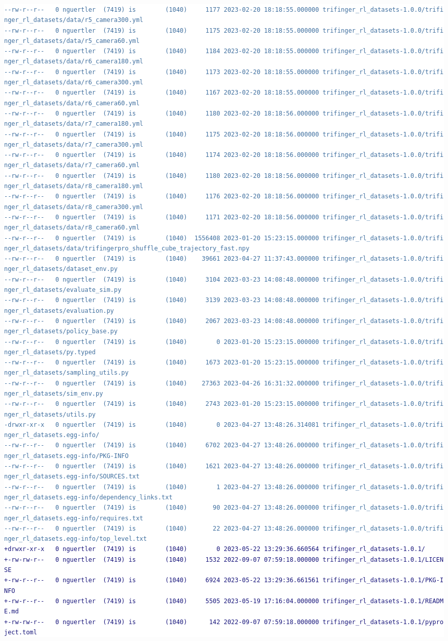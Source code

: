 ```diff
--rw-r--r--   0 nguertler  (7419) is        (1040)     1177 2023-02-20 18:18:55.000000 trifinger_rl_datasets-1.0.0/trifinger_rl_datasets/data/r5_camera300.yml
--rw-r--r--   0 nguertler  (7419) is        (1040)     1175 2023-02-20 18:18:55.000000 trifinger_rl_datasets-1.0.0/trifinger_rl_datasets/data/r5_camera60.yml
--rw-r--r--   0 nguertler  (7419) is        (1040)     1184 2023-02-20 18:18:55.000000 trifinger_rl_datasets-1.0.0/trifinger_rl_datasets/data/r6_camera180.yml
--rw-r--r--   0 nguertler  (7419) is        (1040)     1173 2023-02-20 18:18:55.000000 trifinger_rl_datasets-1.0.0/trifinger_rl_datasets/data/r6_camera300.yml
--rw-r--r--   0 nguertler  (7419) is        (1040)     1167 2023-02-20 18:18:55.000000 trifinger_rl_datasets-1.0.0/trifinger_rl_datasets/data/r6_camera60.yml
--rw-r--r--   0 nguertler  (7419) is        (1040)     1180 2023-02-20 18:18:56.000000 trifinger_rl_datasets-1.0.0/trifinger_rl_datasets/data/r7_camera180.yml
--rw-r--r--   0 nguertler  (7419) is        (1040)     1175 2023-02-20 18:18:56.000000 trifinger_rl_datasets-1.0.0/trifinger_rl_datasets/data/r7_camera300.yml
--rw-r--r--   0 nguertler  (7419) is        (1040)     1174 2023-02-20 18:18:56.000000 trifinger_rl_datasets-1.0.0/trifinger_rl_datasets/data/r7_camera60.yml
--rw-r--r--   0 nguertler  (7419) is        (1040)     1180 2023-02-20 18:18:56.000000 trifinger_rl_datasets-1.0.0/trifinger_rl_datasets/data/r8_camera180.yml
--rw-r--r--   0 nguertler  (7419) is        (1040)     1176 2023-02-20 18:18:56.000000 trifinger_rl_datasets-1.0.0/trifinger_rl_datasets/data/r8_camera300.yml
--rw-r--r--   0 nguertler  (7419) is        (1040)     1171 2023-02-20 18:18:56.000000 trifinger_rl_datasets-1.0.0/trifinger_rl_datasets/data/r8_camera60.yml
--rw-r--r--   0 nguertler  (7419) is        (1040)  1556408 2023-01-20 15:23:15.000000 trifinger_rl_datasets-1.0.0/trifinger_rl_datasets/data/trifingerpro_shuffle_cube_trajectory_fast.npy
--rw-r--r--   0 nguertler  (7419) is        (1040)    39661 2023-04-27 11:37:43.000000 trifinger_rl_datasets-1.0.0/trifinger_rl_datasets/dataset_env.py
--rw-r--r--   0 nguertler  (7419) is        (1040)     3104 2023-03-23 14:08:48.000000 trifinger_rl_datasets-1.0.0/trifinger_rl_datasets/evaluate_sim.py
--rw-r--r--   0 nguertler  (7419) is        (1040)     3139 2023-03-23 14:08:48.000000 trifinger_rl_datasets-1.0.0/trifinger_rl_datasets/evaluation.py
--rw-r--r--   0 nguertler  (7419) is        (1040)     2067 2023-03-23 14:08:48.000000 trifinger_rl_datasets-1.0.0/trifinger_rl_datasets/policy_base.py
--rw-r--r--   0 nguertler  (7419) is        (1040)        0 2023-01-20 15:23:15.000000 trifinger_rl_datasets-1.0.0/trifinger_rl_datasets/py.typed
--rw-r--r--   0 nguertler  (7419) is        (1040)     1673 2023-01-20 15:23:15.000000 trifinger_rl_datasets-1.0.0/trifinger_rl_datasets/sampling_utils.py
--rw-r--r--   0 nguertler  (7419) is        (1040)    27363 2023-04-26 16:31:32.000000 trifinger_rl_datasets-1.0.0/trifinger_rl_datasets/sim_env.py
--rw-r--r--   0 nguertler  (7419) is        (1040)     2743 2023-01-20 15:23:15.000000 trifinger_rl_datasets-1.0.0/trifinger_rl_datasets/utils.py
-drwxr-xr-x   0 nguertler  (7419) is        (1040)        0 2023-04-27 13:48:26.314081 trifinger_rl_datasets-1.0.0/trifinger_rl_datasets.egg-info/
--rw-r--r--   0 nguertler  (7419) is        (1040)     6702 2023-04-27 13:48:26.000000 trifinger_rl_datasets-1.0.0/trifinger_rl_datasets.egg-info/PKG-INFO
--rw-r--r--   0 nguertler  (7419) is        (1040)     1621 2023-04-27 13:48:26.000000 trifinger_rl_datasets-1.0.0/trifinger_rl_datasets.egg-info/SOURCES.txt
--rw-r--r--   0 nguertler  (7419) is        (1040)        1 2023-04-27 13:48:26.000000 trifinger_rl_datasets-1.0.0/trifinger_rl_datasets.egg-info/dependency_links.txt
--rw-r--r--   0 nguertler  (7419) is        (1040)       90 2023-04-27 13:48:26.000000 trifinger_rl_datasets-1.0.0/trifinger_rl_datasets.egg-info/requires.txt
--rw-r--r--   0 nguertler  (7419) is        (1040)       22 2023-04-27 13:48:26.000000 trifinger_rl_datasets-1.0.0/trifinger_rl_datasets.egg-info/top_level.txt
+drwxr-xr-x   0 nguertler  (7419) is        (1040)        0 2023-05-22 13:29:36.660564 trifinger_rl_datasets-1.0.1/
+-rw-rw-r--   0 nguertler  (7419) is        (1040)     1532 2022-09-07 07:59:18.000000 trifinger_rl_datasets-1.0.1/LICENSE
+-rw-r--r--   0 nguertler  (7419) is        (1040)     6924 2023-05-22 13:29:36.661561 trifinger_rl_datasets-1.0.1/PKG-INFO
+-rw-r--r--   0 nguertler  (7419) is        (1040)     5505 2023-05-19 17:16:04.000000 trifinger_rl_datasets-1.0.1/README.md
+-rw-rw-r--   0 nguertler  (7419) is        (1040)      142 2022-09-07 07:59:18.000000 trifinger_rl_datasets-1.0.1/pyproject.toml
```